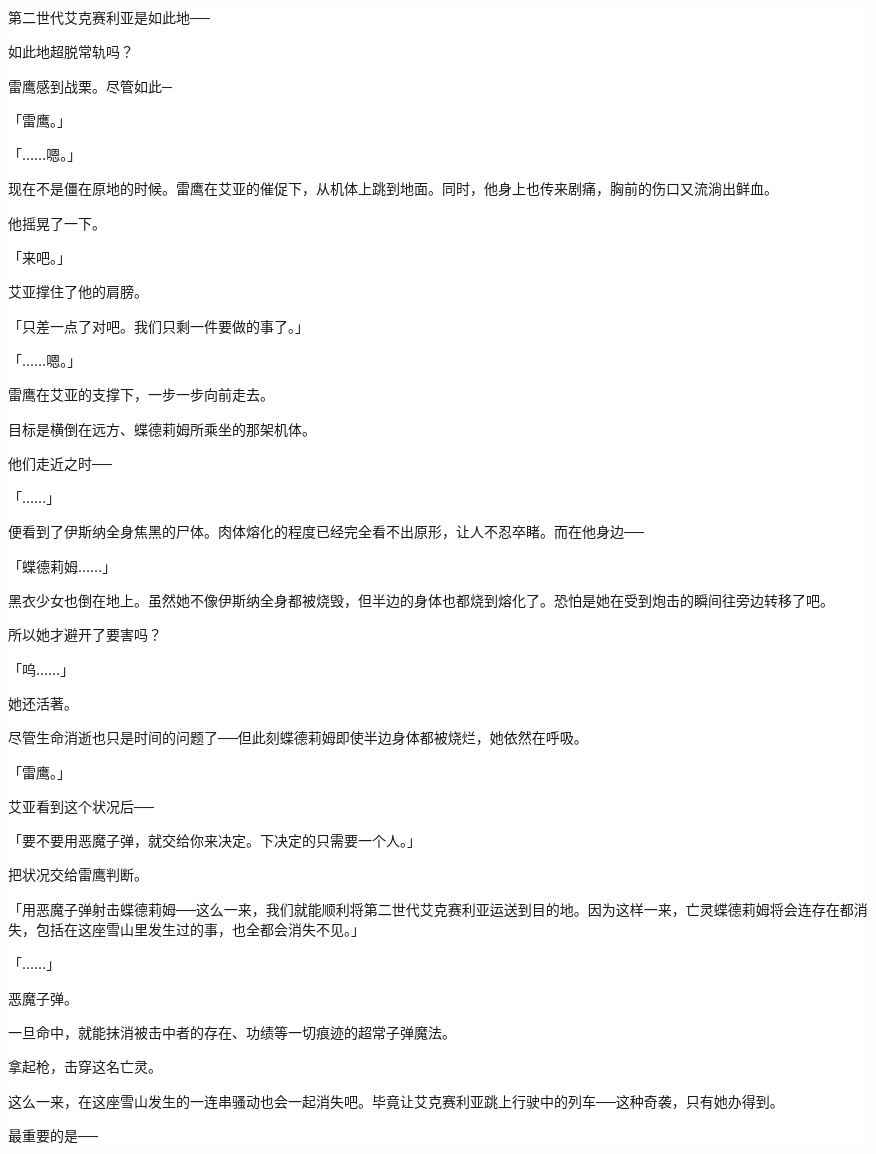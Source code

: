 第二世代艾克赛利亚是如此地──

如此地超脱常轨吗？

雷鹰感到战栗。尽管如此─

「雷鹰。」

「……嗯。」

现在不是僵在原地的时候。雷鹰在艾亚的催促下，从机体上跳到地面。同时，他身上也传来剧痛，胸前的伤口又流淌出鲜血。

他摇晃了一下。

「来吧。」

艾亚撑住了他的肩膀。

「只差一点了对吧。我们只剩一件要做的事了。」

「……嗯。」

雷鹰在艾亚的支撑下，一步一步向前走去。

目标是横倒在远方、蝶德莉姆所乘坐的那架机体。

他们走近之时──

「……」

便看到了伊斯纳全身焦黑的尸体。肉体熔化的程度已经完全看不出原形，让人不忍卒睹。而在他身边──

「蝶德莉姆……」

黑衣少女也倒在地上。虽然她不像伊斯纳全身都被烧毁，但半边的身体也都烧到熔化了。恐怕是她在受到炮击的瞬间往旁边转移了吧。

所以她才避开了要害吗？

「呜……」

她还活著。

尽管生命消逝也只是时间的问题了──但此刻蝶德莉姆即使半边身体都被烧烂，她依然在呼吸。

「雷鹰。」

艾亚看到这个状况后──

「要不要用恶魔子弹，就交给你来决定。下决定的只需要一个人。」

把状况交给雷鹰判断。

「用恶魔子弹射击蝶德莉姆──这么一来，我们就能顺利将第二世代艾克赛利亚运送到目的地。因为这样一来，亡灵蝶德莉姆将会连存在都消失，包括在这座雪山里发生过的事，也全都会消失不见。」

「……」

恶魔子弹。

一旦命中，就能抹消被击中者的存在、功绩等一切痕迹的超常子弹魔法。

拿起枪，击穿这名亡灵。

这么一来，在这座雪山发生的一连串骚动也会一起消失吧。毕竟让艾克赛利亚跳上行驶中的列车──这种奇袭，只有她办得到。

最重要的是──
